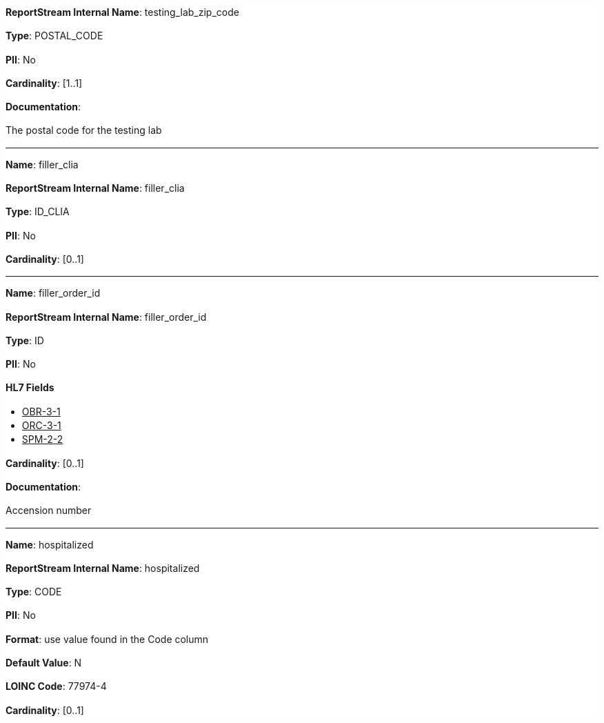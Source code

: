 **ReportStream Internal Name**: testing_lab_zip_code

**Type**: POSTAL_CODE

**PII**: No

**Cardinality**: [1..1]

**Documentation**:

The postal code for the testing lab

---

**Name**: filler_clia

**ReportStream Internal Name**: filler_clia

**Type**: ID_CLIA

**PII**: No

**Cardinality**: [0..1]

---

**Name**: filler_order_id

**ReportStream Internal Name**: filler_order_id

**Type**: ID

**PII**: No

**HL7 Fields**

- [OBR-3-1](https://hl7-definition.caristix.com/v2/HL7v2.5.1/Fields/OBR.3.1)
- [ORC-3-1](https://hl7-definition.caristix.com/v2/HL7v2.5.1/Fields/ORC.3.1)
- [SPM-2-2](https://hl7-definition.caristix.com/v2/HL7v2.5.1/Fields/SPM.2.2)

**Cardinality**: [0..1]

**Documentation**:

Accension number

---

**Name**: hospitalized

**ReportStream Internal Name**: hospitalized

**Type**: CODE

**PII**: No

**Format**: use value found in the Code column

**Default Value**: N

**LOINC Code**: 77974-4

**Cardinality**: [0..1]
